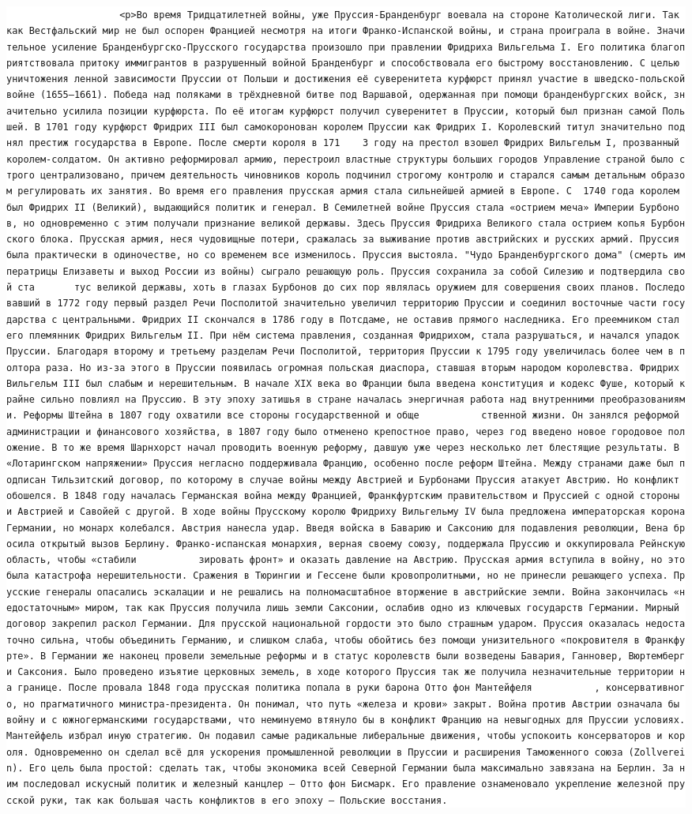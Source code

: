                         <p>Во время Тридцатилетней войны, уже Пруссия-Бранденбург воевала на стороне Католической лиги. Так как Вестфальский мир не был оспорен Францией несмотря на итоги Франко-Испанской войны, и страна проиграла в войне. Значительное усиление Бранденбургско-Прусского государства произошло при правлении Фридриха Вильгельма I. Его политика благоприятствовала притоку иммигрантов в разрушенный войной Бранденбург и способствовала его быстрому восстановлению. С целью уничтожения ленной зависимости Пруссии от Польши и достижения её суверенитета курфюрст принял участие в шведско-польской войне (1655—1661). Победа над поляками в трёхдневной битве под Варшавой, одержанная при помощи бранденбургских войск, значительно усилила позиции курфюрста. По её итогам курфюрст получил суверенитет в Пруссии, который был признан самой Польшей. В 1701 году курфюрст Фридрих III был самокоронован королем Пруссии как Фридрих I. Королевский титул значительно поднял престиж государства в Европе. После смерти короля в 171	3 году на престол взошел Фридрих Вильгельм I, прозванный королем-солдатом. Он активно реформировал армию, перестроил властные структуры больших городов Управление страной было строго централизовано, причем деятельность чиновников король подчинил строгому контролю и старался самым детальным образом регулировать их занятия. Во время его правления прусская армия стала сильнейшей армией в Европе. С  1740 года королем был Фридрих II (Великий), выдающийся политик и генерал. В Семилетней войне Пруссия стала «острием меча» Империи Бурбонов, но одновременно с этим получали признание великой державы. Здесь Пруссия Фридриха Великого стала острием копья Бурбонского блока. Прусская армия, неся чудовищные потери, сражалась за выживание против австрийских и русских армий. Пруссия была практически в одиночестве, но со временем все изменилось. Пруссия выстояла. "Чудо Бранденбургского дома" (смерть императрицы Елизаветы и выход России из войны) сыграло решающую роль. Пруссия сохранила за собой Силезию и подтвердила свой ста		тус великой державы, хоть в глазах Бурбонов до сих пор являлась оружием для совершения своих планов. Последовавший в 1772 году первый раздел Речи Посполитой значительно увеличил территорию Пруссии и соединил восточные части государства с центральными. Фридрих II скончался в 1786 году в Потсдаме, не оставив прямого наследника. Его преемником стал его племянник Фридрих Вильгельм II. При нём система правления, созданная Фридрихом, стала разрушаться, и начался упадок Пруссии. Благодаря второму и третьему разделам Речи Посполитой, территория Пруссии к 1795 году увеличилась более чем в полтора раза. Но из-за этого в Пруссии появилась огромная польская диаспора, ставшая вторым народом королевства. Фридрих Вильгельм III был слабым и нерешительным. В начале XIX века во Франции была введена конституция и кодекс Фуше, который крайне сильно повлиял на Пруссию. В эту эпоху затишья в стране началась энергичная работа над внутренними преобразованиями. Реформы Штейна в 1807 году охватили все стороны государственной и обще			ственной жизни. Он занялся реформой администрации и финансового хозяйства, в 1807 году было отменено крепостное право, через год введено новое городовое положение. В то же время Шарнхорст начал проводить военную реформу, давшую уже через несколько лет блестящие результаты. В «Лотарингском напряжении» Пруссия негласно поддерживала Францию, особенно после реформ Штейна. Между странами даже был подписан Тильзитский договор, по которому в случае войны между Австрией и Бурбонами Пруссия атакует Австрию. Но конфликт обошелся. В 1848 году началась Германская война между Францией, Франкфуртским правительством и Пруссией с одной стороны и Австрией и Савойей с другой. В ходе войны Прусскому королю Фридриху Вильгельму IV была предложена императорская корона Германии, но монарх колебался. Австрия нанесла удар. Введя войска в Баварию и Саксонию для подавления революции, Вена бросила открытый вызов Берлину. Франко-испанская монархия, верная своему союзу, поддержала Пруссию и оккупировала Рейнскую область, чтобы «стабили			зировать фронт» и оказать давление на Австрию. Прусская армия вступила в войну, но это была катастрофа нерешительности. Сражения в Тюрингии и Гессене были кровопролитными, но не принесли решающего успеха. Прусские генералы опасались эскалации и не решались на полномасштабное вторжение в австрийские земли. Война закончилась «недостаточным» миром, так как Пруссия получила лишь земли Саксонии, ослабив одно из ключевых государств Германии. Мирный договор закрепил раскол Германии. Для прусской национальной гордости это было страшным ударом. Пруссия оказалась недостаточно сильна, чтобы объединить Германию, и слишком слаба, чтобы обойтись без помощи унизительного «покровителя в Франкфурте». В Германии же наконец провели земельные реформы и в статус королевств были возведены Бавария, Ганновер, Вюртемберг и Саксония. Было проведено изъятие церковных земель, в ходе которого Пруссия так же получила незначительные территории на границе. После провала 1848 года прусская политика попала в руки барона Отто фон Мантейфеля			, консервативного, но прагматичного министра-президента. Он понимал, что путь «железа и крови» закрыт. Война против Австрии означала бы войну и с южногерманскими государствами, что неминуемо втянуло бы в конфликт Францию на невыгодных для Пруссии условиях. Мантейфель избрал иную стратегию. Он подавил самые радикальные либеральные движения, чтобы успокоить консерваторов и короля. Одновременно он сделал всё для ускорения промышленной революции в Пруссии и расширения Таможенного союза (Zollverein). Его цель была простой: сделать так, чтобы экономика всей Северной Германии была максимально завязана на Берлин. За ним последовал искусный политик и железный канцлер – Отто фон Бисмарк. Его правление ознаменовало укрепление железной прусской руки, так как большая часть конфликтов в его эпоху – Польские восстания.